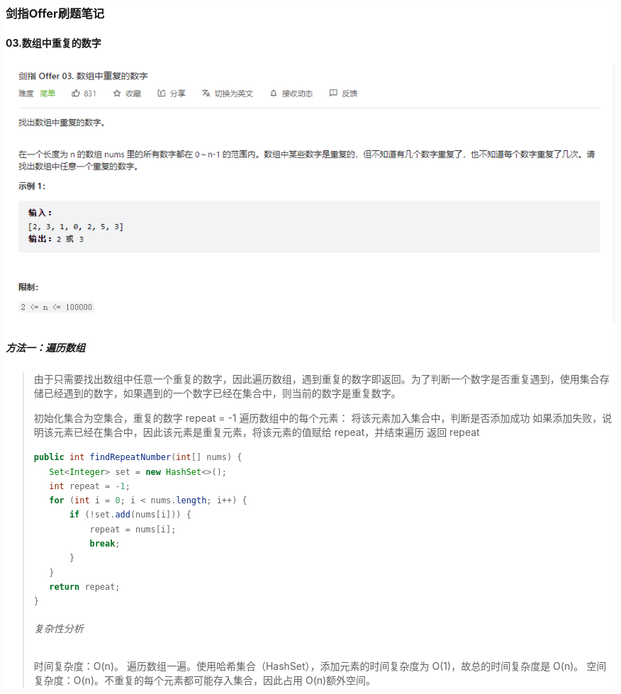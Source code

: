 ### 剑指Offer刷题笔记

#### 03.数组中重复的数字

![image-20220509143338757](resources/image-20220509143338757.png)



##### 方法一：遍历数组

>由于只需要找出数组中任意一个重复的数字，因此遍历数组，遇到重复的数字即返回。为了判断一个数字是否重复遇到，使用集合存储已经遇到的数字，如果遇到的一个数字已经在集合中，则当前的数字是重复数字。
>
>初始化集合为空集合，重复的数字 repeat = -1
>遍历数组中的每个元素：
>将该元素加入集合中，判断是否添加成功
>如果添加失败，说明该元素已经在集合中，因此该元素是重复元素，将该元素的值赋给 repeat，并结束遍历
>返回 repeat
>
>```java
>public int findRepeatNumber(int[] nums) {
>    Set<Integer> set = new HashSet<>();
>    int repeat = -1;
>    for (int i = 0; i < nums.length; i++) {
>        if (!set.add(nums[i])) {
>            repeat = nums[i];
>            break;
>        }
>    }
>    return repeat;
>}
>```
>
>###### 复杂性分析
>
>时间复杂度：O(n)。
>遍历数组一遍。使用哈希集合（HashSet），添加元素的时间复杂度为 O(1)，故总的时间复杂度是 O(n)。
>空间复杂度：O(n)。不重复的每个元素都可能存入集合，因此占用 O(n)额外空间。
